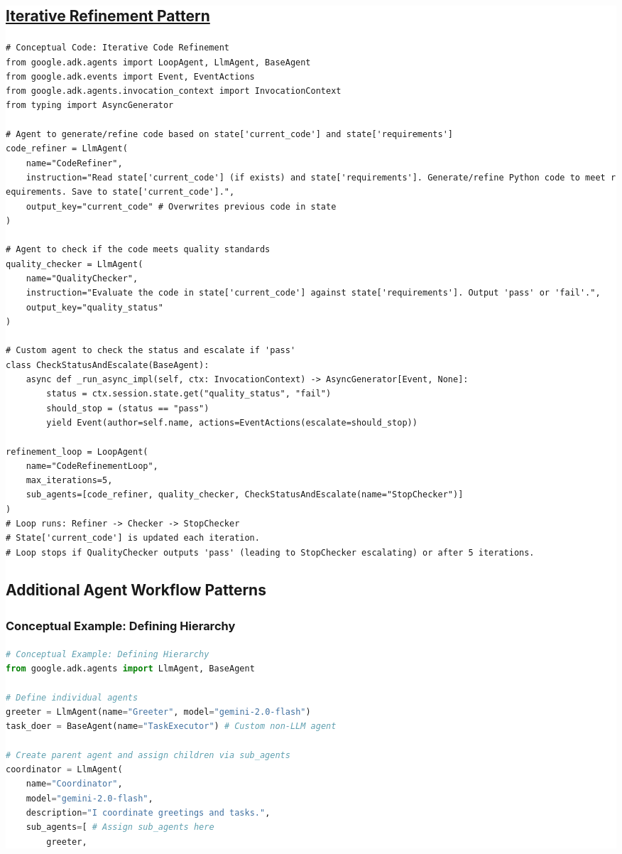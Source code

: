 ## [Iterative Refinement Pattern](https://google.github.io/adk-docs/agents/multi-agents/#iterative-refinement-pattern)

```
# Conceptual Code: Iterative Code Refinement
from google.adk.agents import LoopAgent, LlmAgent, BaseAgent
from google.adk.events import Event, EventActions
from google.adk.agents.invocation_context import InvocationContext
from typing import AsyncGenerator

# Agent to generate/refine code based on state['current_code'] and state['requirements']
code_refiner = LlmAgent(
    name="CodeRefiner",
    instruction="Read state['current_code'] (if exists) and state['requirements']. Generate/refine Python code to meet requirements. Save to state['current_code'].",
    output_key="current_code" # Overwrites previous code in state
)

# Agent to check if the code meets quality standards
quality_checker = LlmAgent(
    name="QualityChecker",
    instruction="Evaluate the code in state['current_code'] against state['requirements']. Output 'pass' or 'fail'.",
    output_key="quality_status"
)

# Custom agent to check the status and escalate if 'pass'
class CheckStatusAndEscalate(BaseAgent):
    async def _run_async_impl(self, ctx: InvocationContext) -> AsyncGenerator[Event, None]:
        status = ctx.session.state.get("quality_status", "fail")
        should_stop = (status == "pass")
        yield Event(author=self.name, actions=EventActions(escalate=should_stop))

refinement_loop = LoopAgent(
    name="CodeRefinementLoop",
    max_iterations=5,
    sub_agents=[code_refiner, quality_checker, CheckStatusAndEscalate(name="StopChecker")]
)
# Loop runs: Refiner -> Checker -> StopChecker
# State['current_code'] is updated each iteration.
# Loop stops if QualityChecker outputs 'pass' (leading to StopChecker escalating) or after 5 iterations.
```

## Additional Agent Workflow Patterns

### Conceptual Example: Defining Hierarchy

```python
# Conceptual Example: Defining Hierarchy
from google.adk.agents import LlmAgent, BaseAgent

# Define individual agents
greeter = LlmAgent(name="Greeter", model="gemini-2.0-flash")
task_doer = BaseAgent(name="TaskExecutor") # Custom non-LLM agent

# Create parent agent and assign children via sub_agents
coordinator = LlmAgent(
    name="Coordinator",
    model="gemini-2.0-flash",
    description="I coordinate greetings and tasks.",
    sub_agents=[ # Assign sub_agents here
        greeter,
```